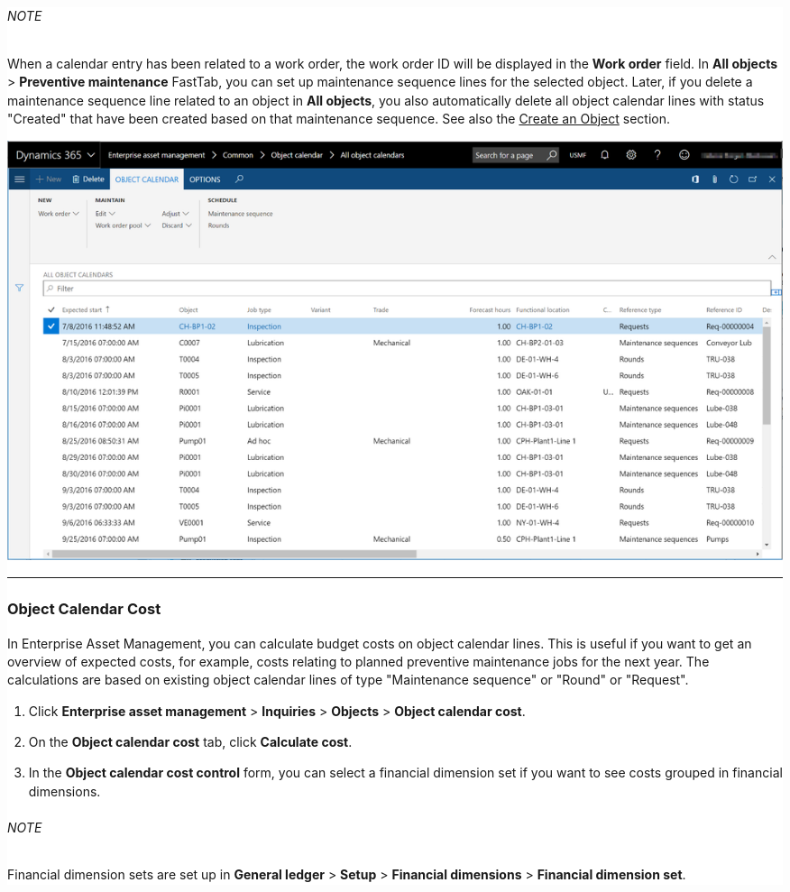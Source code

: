 
###### NOTE
When a calendar entry has been related to a work order, the work order ID will be displayed in the **Work order** field.
In **All objects** > **Preventive maintenance** FastTab, you can set up maintenance sequence lines for the selected object. Later, if you delete a maintenance sequence line related to an object in **All objects**, you also automatically delete all object calendar lines with status "Created" that have been created based on that maintenance sequence. See also the [Create an Object](06_Objects.md#create-an-object) section.


![Figure 11-15](/Figures/11-15_All_Object_Calendars_List_AX7-01.png)


---


### Object Calendar Cost

In Enterprise Asset Management, you can calculate budget costs on object calendar lines. This is useful if you want to get an overview of expected costs, for example, costs relating to planned preventive maintenance jobs for the next year. The calculations are based on existing object calendar lines of type "Maintenance sequence" or "Round" or "Request".

1. Click **Enterprise asset management** > **Inquiries** > **Objects** > **Object calendar cost**.
2. On the **Object calendar cost** tab, click **Calculate cost**.

3. In the **Object calendar cost control** form, you can select a financial dimension set if you want to see costs grouped in financial dimensions.
###### NOTE
Financial dimension sets are set up in **General ledger** > **Setup** > **Financial dimensions** > **Financial dimension set**.
